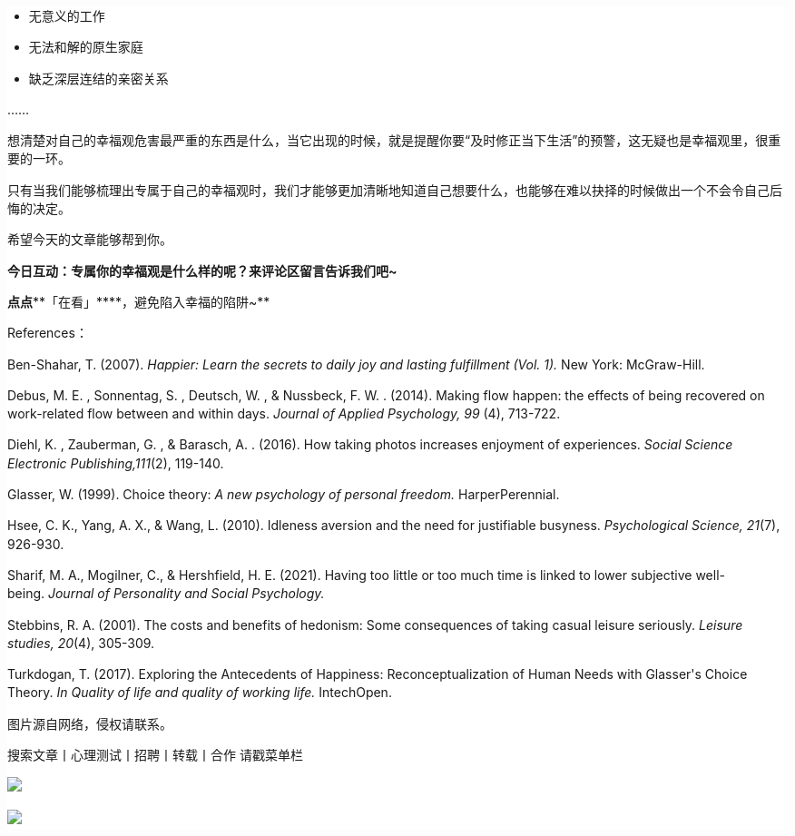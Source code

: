 - 无意义的工作
    
- 无法和解的原生家庭
    
- 缺乏深层连结的亲密关系
    

……

  

想清楚对自己的幸福观危害最严重的东西是什么，当它出现的时候，就是提醒你要“及时修正当下生活”的预警，这无疑也是幸福观里，很重要的一环。

  

只有当我们能够梳理出专属于自己的幸福观时，我们才能够更加清晰地知道自己想要什么，也能够在难以抉择的时候做出一个不会令自己后悔的决定。

  

希望今天的文章能够帮到你。

  

**今日互动：专属你的幸福观是什么样的呢？来评论区留言告诉我们吧~**

  

**点点****「在看」****，避免陷入幸福的陷阱~**

  

References：

Ben-Shahar, T. (2007). _Happier: Learn the secrets to daily joy and lasting fulfillment (Vol. 1)._ New York: McGraw-Hill.

Debus, M. E. , Sonnentag, S. , Deutsch, W. , & Nussbeck, F. W. . (2014). Making flow happen: the effects of being recovered on work-related flow between and within days. _Journal of Applied Psychology, 99_ (4), 713-722.

Diehl, K. , Zauberman, G. , & Barasch, A. . (2016). How taking photos increases enjoyment of experiences. _Social Science Electronic Publishing,111_(2), 119-140.

Glasser, W. (1999). Choice theory: _A new psychology of personal freedom._ HarperPerennial.

Hsee, C. K., Yang, A. X., & Wang, L. (2010). Idleness aversion and the need for justifiable busyness. _Psychological Science, 21_(7), 926-930.

Sharif, M. A., Mogilner, C., & Hershfield, H. E. (2021). Having too little or too much time is linked to lower subjective well-being. _Journal of Personality and Social Psychology._

Stebbins, R. A. (2001). The costs and benefits of hedonism: Some consequences of taking casual leisure seriously. _Leisure studies, 20_(4), 305-309.

Turkdogan, T. (2017). Exploring the Antecedents of Happiness: Reconceptualization of Human Needs with Glasser's Choice Theory. _In Quality of life and quality of working life._ IntechOpen.

图片源自网络，侵权请联系。

搜索文章丨心理测试丨招聘丨转载丨合作 请戳菜单栏

![](https://mmbiz.qpic.cn/sz_mmbiz_jpg/Mz0ovPEFMRKtyQgCLV0msj7TMIe7zOpmNJjG4ic7FDskXcoJeuic3Me6GDlWtxw5XPhLNdtgfjA5rL93yc1ricJVg/640?wx_fmt=jpeg)

![](https://mmbiz.qpic.cn/sz_mmbiz_png/Mz0ovPEFMRIQZjqkOwwMlfV5OcAiaggKoLxCEMKwpTH2uyCXxia0uS2e1MIOoqiacfa72gtjthn3sITJmu6k8RqWQ/640?wx_fmt=png)